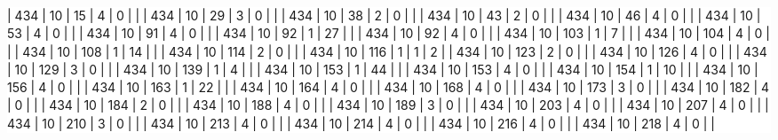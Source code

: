 | 434        | 10               | 15      | 4                      | 0     |       |
| 434        | 10               | 29      | 3                      | 0     |       |
| 434        | 10               | 38      | 2                      | 0     |       |
| 434        | 10               | 43      | 2                      | 0     |       |
| 434        | 10               | 46      | 4                      | 0     |       |
| 434        | 10               | 53      | 4                      | 0     |       |
| 434        | 10               | 91      | 4                      | 0     |       |
| 434        | 10               | 92      | 1                      | 27    |       |
| 434        | 10               | 92      | 4                      | 0     |       |
| 434        | 10               | 103     | 1                      | 7     |       |
| 434        | 10               | 104     | 4                      | 0     |       |
| 434        | 10               | 108     | 1                      | 14    |       |
| 434        | 10               | 114     | 2                      | 0     |       |
| 434        | 10               | 116     | 1                      | 1     | 2     |
| 434        | 10               | 123     | 2                      | 0     |       |
| 434        | 10               | 126     | 4                      | 0     |       |
| 434        | 10               | 129     | 3                      | 0     |       |
| 434        | 10               | 139     | 1                      | 4     |       |
| 434        | 10               | 153     | 1                      | 44    |       |
| 434        | 10               | 153     | 4                      | 0     |       |
| 434        | 10               | 154     | 1                      | 10    |       |
| 434        | 10               | 156     | 4                      | 0     |       |
| 434        | 10               | 163     | 1                      | 22    |       |
| 434        | 10               | 164     | 4                      | 0     |       |
| 434        | 10               | 168     | 4                      | 0     |       |
| 434        | 10               | 173     | 3                      | 0     |       |
| 434        | 10               | 182     | 4                      | 0     |       |
| 434        | 10               | 184     | 2                      | 0     |       |
| 434        | 10               | 188     | 4                      | 0     |       |
| 434        | 10               | 189     | 3                      | 0     |       |
| 434        | 10               | 203     | 4                      | 0     |       |
| 434        | 10               | 207     | 4                      | 0     |       |
| 434        | 10               | 210     | 3                      | 0     |       |
| 434        | 10               | 213     | 4                      | 0     |       |
| 434        | 10               | 214     | 4                      | 0     |       |
| 434        | 10               | 216     | 4                      | 0     |       |
| 434        | 10               | 218     | 4                      | 0     |       |